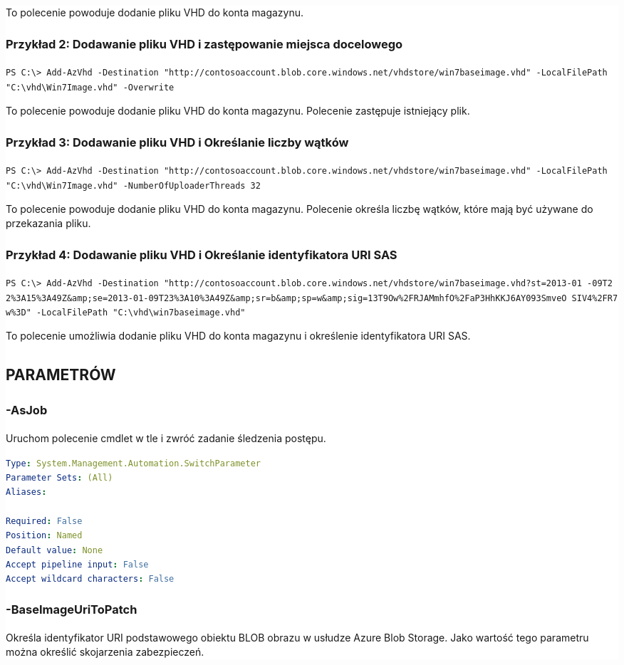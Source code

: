 To polecenie powoduje dodanie pliku VHD do konta magazynu.

### Przykład 2: Dodawanie pliku VHD i zastępowanie miejsca docelowego
```
PS C:\> Add-AzVhd -Destination "http://contosoaccount.blob.core.windows.net/vhdstore/win7baseimage.vhd" -LocalFilePath "C:\vhd\Win7Image.vhd" -Overwrite
```

To polecenie powoduje dodanie pliku VHD do konta magazynu.
Polecenie zastępuje istniejący plik.

### Przykład 3: Dodawanie pliku VHD i Określanie liczby wątków
```
PS C:\> Add-AzVhd -Destination "http://contosoaccount.blob.core.windows.net/vhdstore/win7baseimage.vhd" -LocalFilePath "C:\vhd\Win7Image.vhd" -NumberOfUploaderThreads 32
```

To polecenie powoduje dodanie pliku VHD do konta magazynu.
Polecenie określa liczbę wątków, które mają być używane do przekazania pliku.

### Przykład 4: Dodawanie pliku VHD i Określanie identyfikatora URI SAS
```
PS C:\> Add-AzVhd -Destination "http://contosoaccount.blob.core.windows.net/vhdstore/win7baseimage.vhd?st=2013-01 -09T22%3A15%3A49Z&amp;se=2013-01-09T23%3A10%3A49Z&amp;sr=b&amp;sp=w&amp;sig=13T9Ow%2FRJAMmhfO%2FaP3HhKKJ6AY093SmveO SIV4%2FR7w%3D" -LocalFilePath "C:\vhd\win7baseimage.vhd"
```

To polecenie umożliwia dodanie pliku VHD do konta magazynu i określenie identyfikatora URI SAS.

## PARAMETRÓW

### -AsJob
Uruchom polecenie cmdlet w tle i zwróć zadanie śledzenia postępu.

```yaml
Type: System.Management.Automation.SwitchParameter
Parameter Sets: (All)
Aliases:

Required: False
Position: Named
Default value: None
Accept pipeline input: False
Accept wildcard characters: False
```

### -BaseImageUriToPatch
Określa identyfikator URI podstawowego obiektu BLOB obrazu w usłudze Azure Blob Storage.
Jako wartość tego parametru można określić skojarzenia zabezpieczeń.
